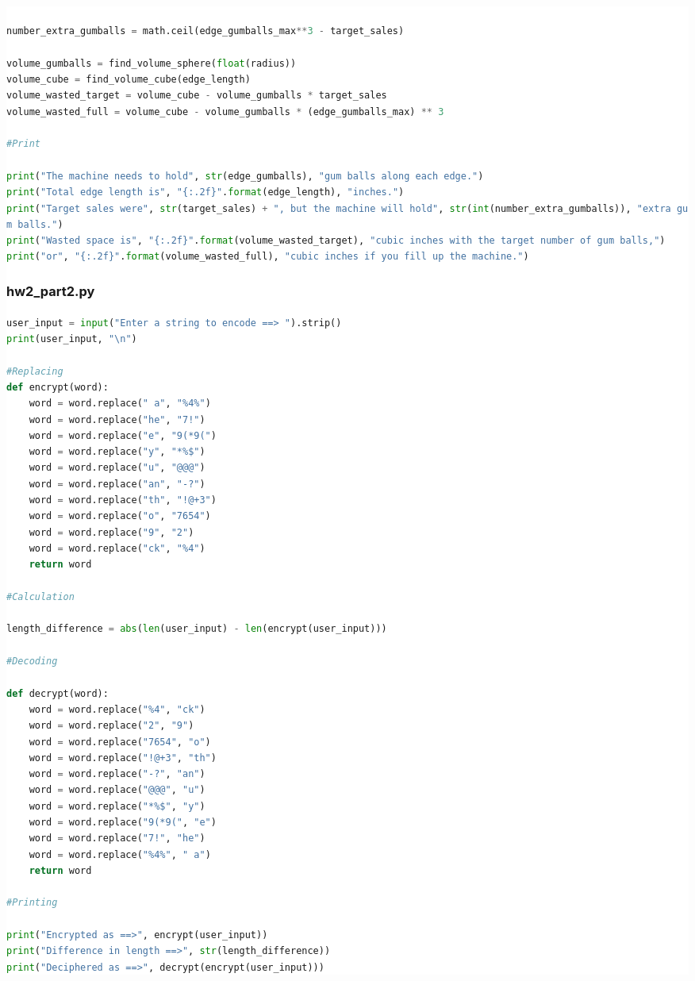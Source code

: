 ```python

number_extra_gumballs = math.ceil(edge_gumballs_max**3 - target_sales)

volume_gumballs = find_volume_sphere(float(radius))
volume_cube = find_volume_cube(edge_length)
volume_wasted_target = volume_cube - volume_gumballs * target_sales
volume_wasted_full = volume_cube - volume_gumballs * (edge_gumballs_max) ** 3

#Print

print("The machine needs to hold", str(edge_gumballs), "gum balls along each edge.")
print("Total edge length is", "{:.2f}".format(edge_length), "inches.")
print("Target sales were", str(target_sales) + ", but the machine will hold", str(int(number_extra_gumballs)), "extra gum balls.")
print("Wasted space is", "{:.2f}".format(volume_wasted_target), "cubic inches with the target number of gum balls,")
print("or", "{:.2f}".format(volume_wasted_full), "cubic inches if you fill up the machine.")
```

### hw2_part2.py

```python
user_input = input("Enter a string to encode ==> ").strip()
print(user_input, "\n")

#Replacing
def encrypt(word):
    word = word.replace(" a", "%4%")
    word = word.replace("he", "7!")
    word = word.replace("e", "9(*9(")
    word = word.replace("y", "*%$")
    word = word.replace("u", "@@@")
    word = word.replace("an", "-?")
    word = word.replace("th", "!@+3")
    word = word.replace("o", "7654")
    word = word.replace("9", "2")
    word = word.replace("ck", "%4")
    return word

#Calculation

length_difference = abs(len(user_input) - len(encrypt(user_input)))

#Decoding

def decrypt(word):
    word = word.replace("%4", "ck")
    word = word.replace("2", "9")
    word = word.replace("7654", "o")
    word = word.replace("!@+3", "th")
    word = word.replace("-?", "an")
    word = word.replace("@@@", "u")
    word = word.replace("*%$", "y")
    word = word.replace("9(*9(", "e")
    word = word.replace("7!", "he")
    word = word.replace("%4%", " a")
    return word

#Printing

print("Encrypted as ==>", encrypt(user_input))
print("Difference in length ==>", str(length_difference))
print("Deciphered as ==>", decrypt(encrypt(user_input)))
```